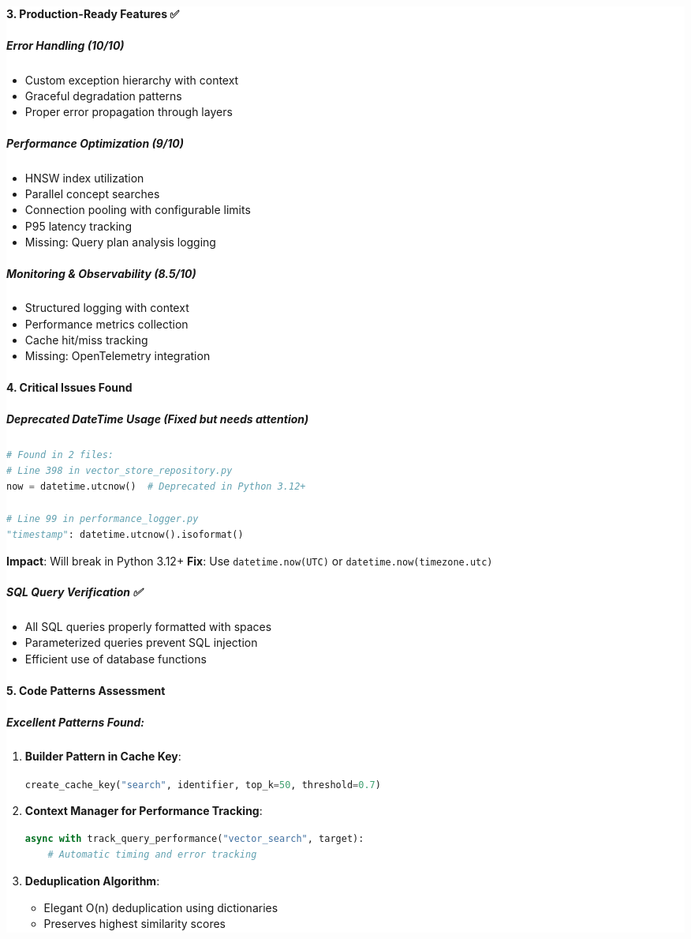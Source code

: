 #### 3. **Production-Ready Features** ✅

##### Error Handling (10/10)
- Custom exception hierarchy with context
- Graceful degradation patterns
- Proper error propagation through layers

##### Performance Optimization (9/10)
- HNSW index utilization
- Parallel concept searches
- Connection pooling with configurable limits
- P95 latency tracking
- Missing: Query plan analysis logging

##### Monitoring & Observability (8.5/10)
- Structured logging with context
- Performance metrics collection
- Cache hit/miss tracking
- Missing: OpenTelemetry integration

#### 4. **Critical Issues Found**

##### Deprecated DateTime Usage (Fixed but needs attention)
```python
# Found in 2 files:
# Line 398 in vector_store_repository.py
now = datetime.utcnow()  # Deprecated in Python 3.12+

# Line 99 in performance_logger.py
"timestamp": datetime.utcnow().isoformat()
```
**Impact**: Will break in Python 3.12+
**Fix**: Use `datetime.now(UTC)` or `datetime.now(timezone.utc)`

##### SQL Query Verification ✅
- All SQL queries properly formatted with spaces
- Parameterized queries prevent SQL injection
- Efficient use of database functions

#### 5. **Code Patterns Assessment**

##### Excellent Patterns Found:
1. **Builder Pattern in Cache Key**:
   ```python
   create_cache_key("search", identifier, top_k=50, threshold=0.7)
   ```

2. **Context Manager for Performance Tracking**:
   ```python
   async with track_query_performance("vector_search", target):
       # Automatic timing and error tracking
   ```

3. **Deduplication Algorithm**:
   - Elegant O(n) deduplication using dictionaries
   - Preserves highest similarity scores
